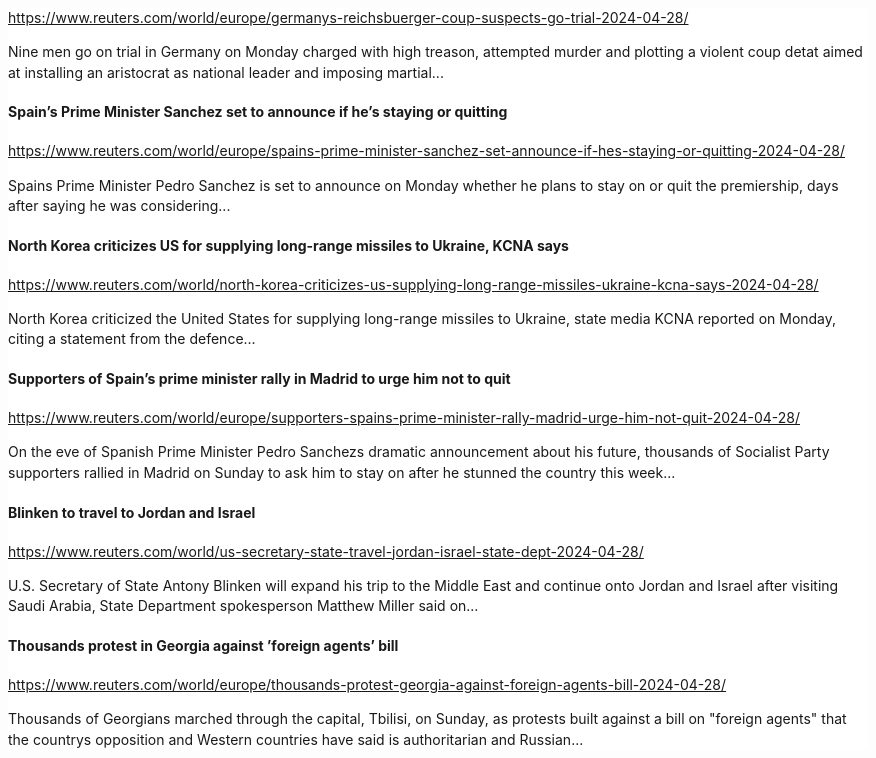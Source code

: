 <span style="color: blue!80!green"><https://www.reuters.com/world/europe/germanys-reichsbuerger-coup-suspects-go-trial-2024-04-28/></span>

Nine men go on trial in Germany on Monday charged with high treason,
attempted murder and plotting a violent coup detat aimed at installing
an aristocrat as national leader and imposing martial...

#### Spain’s Prime Minister Sanchez set to announce if he’s staying or quitting

<span style="color: blue!80!green"><https://www.reuters.com/world/europe/spains-prime-minister-sanchez-set-announce-if-hes-staying-or-quitting-2024-04-28/></span>

Spains Prime Minister Pedro Sanchez is set to announce on Monday whether
he plans to stay on or quit the premiership, days after saying he was
considering...

#### North Korea criticizes US for supplying long-range missiles to Ukraine, KCNA says

<span style="color: blue!80!green"><https://www.reuters.com/world/north-korea-criticizes-us-supplying-long-range-missiles-ukraine-kcna-says-2024-04-28/></span>

North Korea criticized the United States for supplying long-range
missiles to Ukraine, state media KCNA reported on Monday, citing a
statement from the defence...

#### Supporters of Spain’s prime minister rally in Madrid to urge him not to quit

<span style="color: blue!80!green"><https://www.reuters.com/world/europe/supporters-spains-prime-minister-rally-madrid-urge-him-not-quit-2024-04-28/></span>

On the eve of Spanish Prime Minister Pedro Sanchezs dramatic
announcement about his future, thousands of Socialist Party supporters
rallied in Madrid on Sunday to ask him to stay on after he stunned the
country this week...

#### Blinken to travel to Jordan and Israel

<span style="color: blue!80!green"><https://www.reuters.com/world/us-secretary-state-travel-jordan-israel-state-dept-2024-04-28/></span>

U.S. Secretary of State Antony Blinken will expand his trip to the
Middle East and continue onto Jordan and Israel after visiting Saudi
Arabia, State Department spokesperson Matthew Miller said on...

#### Thousands protest in Georgia against ’foreign agents’ bill

<span style="color: blue!80!green"><https://www.reuters.com/world/europe/thousands-protest-georgia-against-foreign-agents-bill-2024-04-28/></span>

Thousands of Georgians marched through the capital, Tbilisi, on Sunday,
as protests built against a bill on "foreign agents" that the countrys
opposition and Western countries have said is authoritarian and
Russian...
